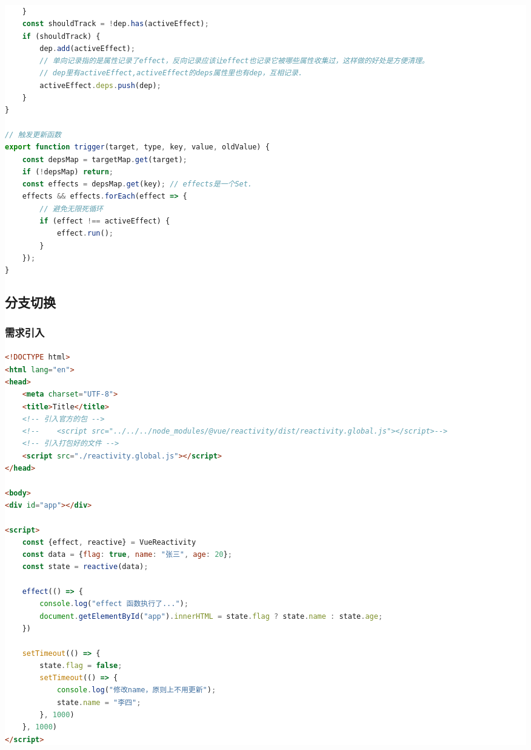 ```js
    }
    const shouldTrack = !dep.has(activeEffect);
    if (shouldTrack) {
        dep.add(activeEffect);
        // 单向记录指的是属性记录了effect，反向记录应该让effect也记录它被哪些属性收集过，这样做的好处是方便清理。
        // dep里有activeEffect,activeEffect的deps属性里也有dep，互相记录.
        activeEffect.deps.push(dep);
    }
}

// 触发更新函数
export function trigger(target, type, key, value, oldValue) {
    const depsMap = targetMap.get(target);
    if (!depsMap) return;
    const effects = depsMap.get(key); // effects是一个Set.
    effects && effects.forEach(effect => {
        // 避免无限死循环
        if (effect !== activeEffect) {
            effect.run();
        }
    });
}
```



## 分支切换

### 需求引入

```html
<!DOCTYPE html>
<html lang="en">
<head>
    <meta charset="UTF-8">
    <title>Title</title>
    <!-- 引入官方的包 -->
    <!--    <script src="../../../node_modules/@vue/reactivity/dist/reactivity.global.js"></script>-->
    <!-- 引入打包好的文件 -->
    <script src="./reactivity.global.js"></script>
</head>

<body>
<div id="app"></div>

<script>
    const {effect, reactive} = VueReactivity
    const data = {flag: true, name: "张三", age: 20};
    const state = reactive(data);

    effect(() => {
        console.log("effect 函数执行了...");
        document.getElementById("app").innerHTML = state.flag ? state.name : state.age;
    })

    setTimeout(() => {
        state.flag = false;
        setTimeout(() => {
            console.log("修改name，原则上不用更新");
            state.name = "李四";
        }, 1000)
    }, 1000)
</script>
```